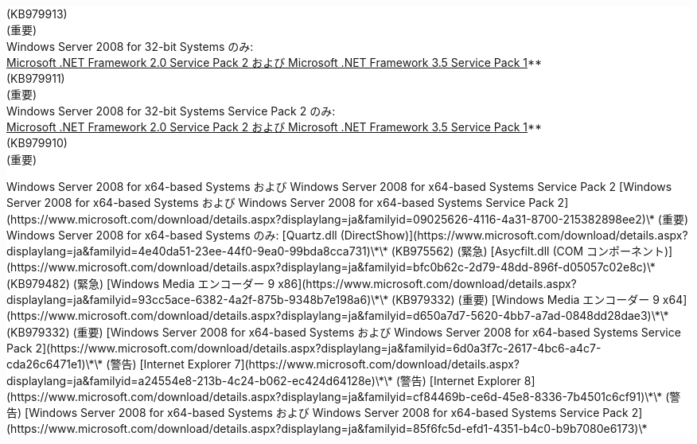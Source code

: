 (KB979913)  
(重要)  
Windows Server 2008 for 32-bit Systems のみ:  
[Microsoft .NET Framework 2.0 Service Pack 2 および Microsoft .NET Framework 3.5 Service Pack 1](https://www.microsoft.com/download/details.aspx?displaylang=ja&familyid=818acb7e-f984-4793-9418-bb01ed8cfb68)\*\*  
(KB979911)  
(重要)  
Windows Server 2008 for 32-bit Systems Service Pack 2 のみ:  
[Microsoft .NET Framework 2.0 Service Pack 2 および Microsoft .NET Framework 3.5 Service Pack 1](https://www.microsoft.com/download/details.aspx?displaylang=ja&familyid=14c2fa85-f73e-4b62-84ca-d5ea7439aebb)\*\*  
(KB979910)  
(重要)
</td>
</tr>
<tr class="alternateRow">
<td style="border:1px solid black;">
Windows Server 2008 for x64-based Systems および Windows Server 2008 for x64-based Systems Service Pack 2
</td>
<td style="border:1px solid black;">
[Windows Server 2008 for x64-based Systems および Windows Server 2008 for x64-based Systems Service Pack 2](https://www.microsoft.com/download/details.aspx?displaylang=ja&familyid=09025626-4116-4a31-8700-215382898ee2)\*  
(重要)
</td>
<td style="border:1px solid black;">
Windows Server 2008 for x64-based Systems のみ:  
[Quartz.dll (DirectShow)](https://www.microsoft.com/download/details.aspx?displaylang=ja&familyid=4e40da51-23ee-44f0-9ea0-99bda8cca731)\*\*  
(KB975562)  
(緊急)  
[Asycfilt.dll (COM コンポーネント)](https://www.microsoft.com/download/details.aspx?displaylang=ja&familyid=bfc0b62c-2d79-48dd-896f-d05057c02e8c)\*  
(KB979482)  
(緊急)  
[Windows Media エンコーダー 9 x86](https://www.microsoft.com/download/details.aspx?displaylang=ja&familyid=93cc5ace-6382-4a2f-875b-9348b7e198a6)\*\*  
(KB979332)  
(重要)  
[Windows Media エンコーダー 9 x64](https://www.microsoft.com/download/details.aspx?displaylang=ja&familyid=d650a7d7-5620-4bb7-a7ad-0848dd28dae3)\*\*  
(KB979332)  
(重要)
</td>
<td style="border:1px solid black;">
[Windows Server 2008 for x64-based Systems および Windows Server 2008 for x64-based Systems Service Pack 2](https://www.microsoft.com/download/details.aspx?displaylang=ja&familyid=6d0a3f7c-2617-4bc6-a4c7-cda26c6471e1)\*\*  
(警告)
</td>
<td style="border:1px solid black;">
[Internet Explorer 7](https://www.microsoft.com/download/details.aspx?displaylang=ja&familyid=a24554e8-213b-4c24-b062-ec424d64128e)\*\*  
(警告)  
[Internet Explorer 8](https://www.microsoft.com/download/details.aspx?displaylang=ja&familyid=cf84469b-ce6d-45e8-8336-7b4501c6cf91)\*\*  
(警告)
</td>
<td style="border:1px solid black;">
[Windows Server 2008 for x64-based Systems および Windows Server 2008 for x64-based Systems Service Pack 2](https://www.microsoft.com/download/details.aspx?displaylang=ja&familyid=85f6fc5d-efd1-4351-b4c0-b9b7080e6173)\*  